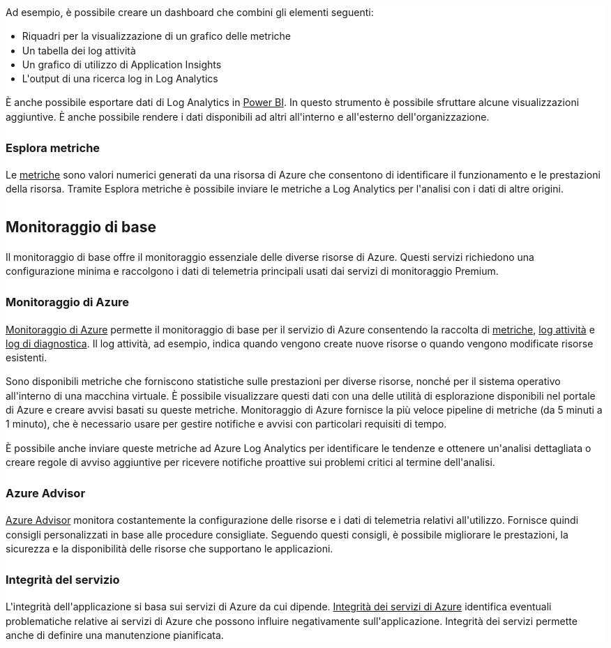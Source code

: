 Ad esempio, è possibile creare un dashboard che combini gli elementi seguenti:
- Riquadri per la visualizzazione di un grafico delle metriche
- Un tabella dei log attività
- Un grafico di utilizzo di Application Insights
- L'output di una ricerca log in Log Analytics

È anche possibile esportare dati di Log Analytics in [Power BI](https://docs.microsoft.com/power-bi/). In questo strumento è possibile sfruttare alcune visualizzazioni aggiuntive. È anche possibile rendere i dati disponibili ad altri all'interno e all'esterno dell'organizzazione.

### <a name="metrics-explorer"></a>Esplora metriche
Le [metriche](../monitoring-and-diagnostics/monitoring-overview-metrics.md) sono valori numerici generati da una risorsa di Azure che consentono di identificare il funzionamento e le prestazioni della risorsa. Tramite Esplora metriche è possibile inviare le metriche a Log Analytics per l'analisi con i dati di altre origini.


## <a name="core-monitoring"></a>Monitoraggio di base
Il monitoraggio di base offre il monitoraggio essenziale delle diverse risorse di Azure. Questi servizi richiedono una configurazione minima e raccolgono i dati di telemetria principali usati dai servizi di monitoraggio Premium.    

### <a name="azure-monitor"></a>Monitoraggio di Azure
[Monitoraggio di Azure](../monitoring-and-diagnostics/monitoring-overview-azure-monitor.md) permette il monitoraggio di base per il servizio di Azure consentendo la raccolta di [metriche](../monitoring-and-diagnostics/monitoring-overview-metrics.md), [log attività](../monitoring-and-diagnostics/monitoring-overview-activity-logs.md) e [log di diagnostica](../monitoring-and-diagnostics/monitoring-overview-of-diagnostic-logs.md). Il log attività, ad esempio, indica quando vengono create nuove risorse o quando vengono modificate risorse esistenti. 

Sono disponibili metriche che forniscono statistiche sulle prestazioni per diverse risorse, nonché per il sistema operativo all'interno di una macchina virtuale. È possibile visualizzare questi dati con una delle utilità di esplorazione disponibili nel portale di Azure e creare avvisi basati su queste metriche. Monitoraggio di Azure fornisce la più veloce pipeline di metriche (da 5 minuti a 1 minuto), che è necessario usare per gestire notifiche e avvisi con particolari requisiti di tempo. 

È possibile anche inviare queste metriche ad Azure Log Analytics per identificare le tendenze e ottenere un'analisi dettagliata o creare regole di avviso aggiuntive per ricevere notifiche proattive sui problemi critici al termine dell'analisi.  

### <a name="azure-advisor"></a>Azure Advisor
[Azure Advisor](../advisor/advisor-overview.md) monitora costantemente la configurazione delle risorse e i dati di telemetria relativi all'utilizzo. Fornisce quindi consigli personalizzati in base alle procedure consigliate. Seguendo questi consigli, è possibile migliorare le prestazioni, la sicurezza e la disponibilità delle risorse che supportano le applicazioni.

### <a name="service-health"></a>Integrità del servizio
L'integrità dell'applicazione si basa sui servizi di Azure da cui dipende. [Integrità dei servizi di Azure](../service-health/service-health-overview.md) identifica eventuali problematiche relative ai servizi di Azure che possono influire negativamente sull'applicazione. Integrità dei servizi permette anche di definire una manutenzione pianificata.
